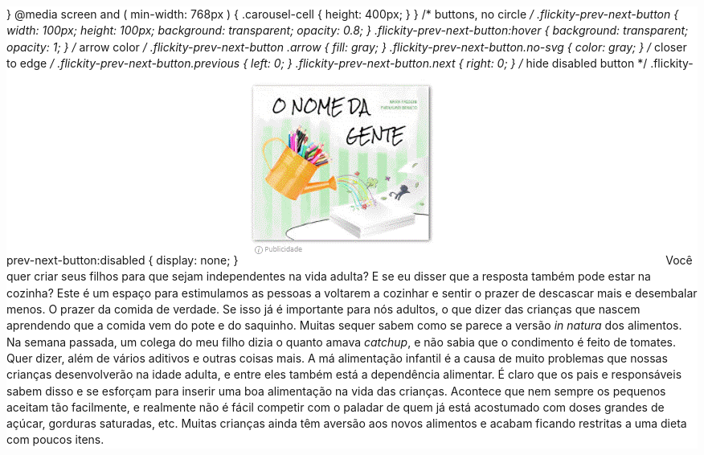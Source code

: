 }
@media screen and ( min-width: 768px ) {
  .carousel-cell {
    height: 400px;
  }
}
/* buttons, no circle */
.flickity-prev-next-button {
  width: 100px;
  height: 100px;
  background: transparent;
  opacity: 0.8;
}
.flickity-prev-next-button:hover {
  background: transparent;
  opacity: 1;
}
/* arrow color */
.flickity-prev-next-button .arrow {
  fill: gray;
}
.flickity-prev-next-button.no-svg {
  color: gray;
}
/* closer to edge */
.flickity-prev-next-button.previous { left: 0; }
.flickity-prev-next-button.next { right: 0; }
/* hide disabled button */
.flickity-prev-next-button:disabled {
  display: none;
}
</style>
<a href="https://aprender.digital/"><img class="onomegente" src="/assets/images/o-nome-da-gente.gif" align="rigth"></a>
Você quer criar seus filhos para que sejam independentes na vida adulta? E se eu disser que a resposta também pode estar na cozinha? Este é um espaço para estimulamos as pessoas a voltarem a cozinhar e sentir o prazer de descascar mais e desembalar menos. O prazer da comida de verdade. Se isso já é importante para nós adultos, o que dizer das crianças que nascem aprendendo que a comida vem do pote e do saquinho. Muitas sequer sabem como se parece a versão *in natura* dos alimentos. Na semana passada, um colega do meu filho dizia o quanto amava *catchup*, e não sabia que o condimento é feito de tomates. Quer dizer, além de vários aditivos e outras coisas mais. A má alimentação infantil é a causa de muito problemas que nossas crianças desenvolverão na idade adulta, e entre eles também está a dependência alimentar. É claro que os pais e responsáveis sabem disso e se esforçam para inserir uma boa alimentação na vida das crianças. Acontece que nem sempre os pequenos aceitam tão facilmente, e realmente não é fácil competir com o paladar de quem já está acostumado com doses grandes de açúcar, gorduras saturadas, etc. Muitas crianças ainda têm aversão aos novos alimentos e acabam ficando restritas a uma dieta com poucos itens.  
